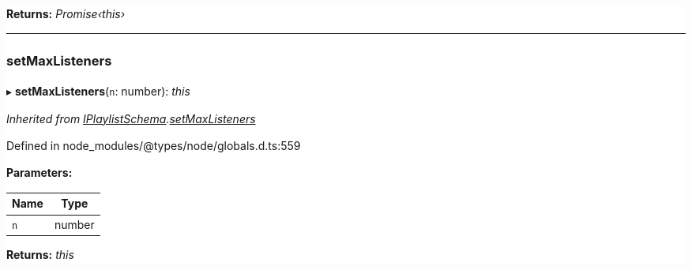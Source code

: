 **Returns:** *Promise‹this›*

___

###  setMaxListeners

▸ **setMaxListeners**(`n`: number): *this*

*Inherited from [IPlaylistSchema](_models_playlist_.iplaylistschema.md).[setMaxListeners](_models_playlist_.iplaylistschema.md#setmaxlisteners)*

Defined in node_modules/@types/node/globals.d.ts:559

**Parameters:**

Name | Type |
------ | ------ |
`n` | number |

**Returns:** *this*

